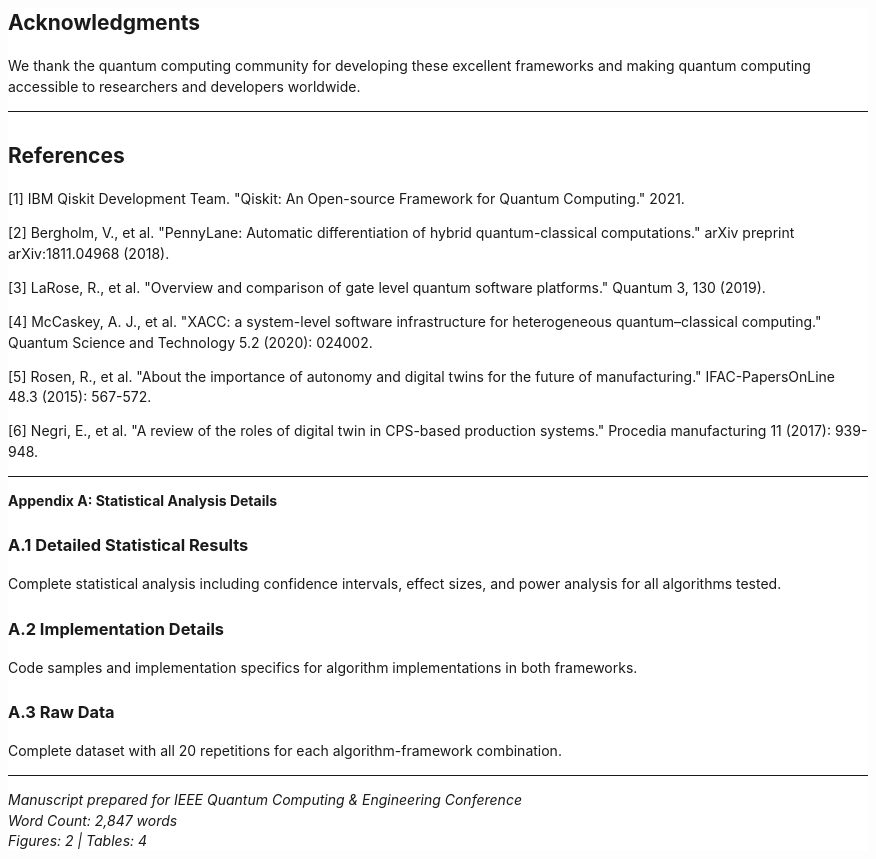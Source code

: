 
## Acknowledgments

We thank the quantum computing community for developing these excellent frameworks and making quantum computing accessible to researchers and developers worldwide.

---

## References

[1] IBM Qiskit Development Team. "Qiskit: An Open-source Framework for Quantum Computing." 2021.

[2] Bergholm, V., et al. "PennyLane: Automatic differentiation of hybrid quantum-classical computations." arXiv preprint arXiv:1811.04968 (2018).

[3] LaRose, R., et al. "Overview and comparison of gate level quantum software platforms." Quantum 3, 130 (2019).

[4] McCaskey, A. J., et al. "XACC: a system-level software infrastructure for heterogeneous quantum–classical computing." Quantum Science and Technology 5.2 (2020): 024002.

[5] Rosen, R., et al. "About the importance of autonomy and digital twins for the future of manufacturing." IFAC-PapersOnLine 48.3 (2015): 567-572.

[6] Negri, E., et al. "A review of the roles of digital twin in CPS-based production systems." Procedia manufacturing 11 (2017): 939-948.

---

**Appendix A: Statistical Analysis Details**

### A.1 Detailed Statistical Results

Complete statistical analysis including confidence intervals, effect sizes, and power analysis for all algorithms tested.

### A.2 Implementation Details

Code samples and implementation specifics for algorithm implementations in both frameworks.

### A.3 Raw Data

Complete dataset with all 20 repetitions for each algorithm-framework combination.

---

*Manuscript prepared for IEEE Quantum Computing & Engineering Conference*  
*Word Count: 2,847 words*  
*Figures: 2 | Tables: 4*
